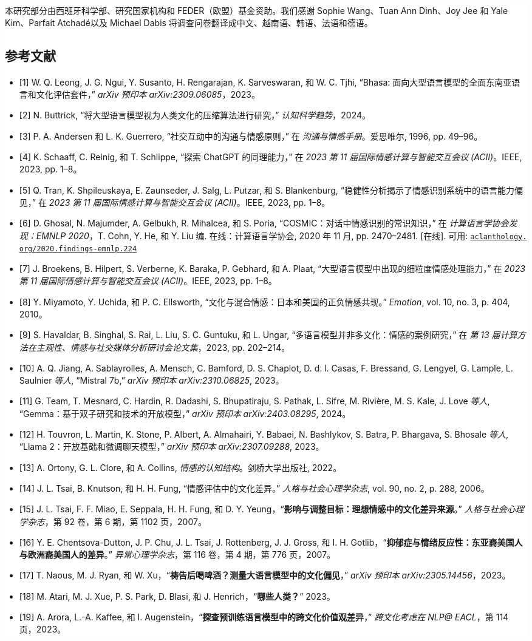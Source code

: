 本研究部分由西班牙科学部、研究国家机构和 FEDER（欧盟）基金资助。我们感谢 Sophie Wang、Tuan Ann Dinh、Joy Jee 和 Yale Kim、Parfait Atchadé以及 Michael Dabis 将调查问卷翻译成中文、越南语、韩语、法语和德语。

## 参考文献

+   [1] W. Q. Leong, J. G. Ngui, Y. Susanto, H. Rengarajan, K. Sarveswaran, 和 W. C. Tjhi, “Bhasa: 面向大型语言模型的全面东南亚语言和文化评估套件，” *arXiv 预印本 arXiv:2309.06085*，2023。

+   [2] N. Buttrick, “将大型语言模型视为人类文化的压缩算法进行研究，” *认知科学趋势*，2024。

+   [3] P. A. Andersen 和 L. K. Guerrero, “社交互动中的沟通与情感原则，” 在 *沟通与情感手册*。爱思唯尔, 1996, pp. 49–96。

+   [4] K. Schaaff, C. Reinig, 和 T. Schlippe, “探索 ChatGPT 的同理能力，” 在 *2023 第 11 届国际情感计算与智能交互会议 (ACII)*。IEEE, 2023, pp. 1–8。

+   [5] Q. Tran, K. Shpileuskaya, E. Zaunseder, J. Salg, L. Putzar, 和 S. Blankenburg, “稳健性分析揭示了情感识别系统中的语言能力偏见，” 在 *2023 第 11 届国际情感计算与智能交互会议 (ACII)*。IEEE, 2023, pp. 1–8。

+   [6] D. Ghosal, N. Majumder, A. Gelbukh, R. Mihalcea, 和 S. Poria, “COSMIC：对话中情感识别的常识知识，” 在 *计算语言学协会发现：EMNLP 2020*，T. Cohn, Y. He, 和 Y. Liu 编. 在线：计算语言学协会, 2020 年 11 月, pp. 2470–2481. [在线]. 可用: [`aclanthology.org/2020.findings-emnlp.224`](https://aclanthology.org/2020.findings-emnlp.224)

+   [7] J. Broekens, B. Hilpert, S. Verberne, K. Baraka, P. Gebhard, 和 A. Plaat, “大型语言模型中出现的细粒度情感处理能力，” 在 *2023 第 11 届国际情感计算与智能交互会议 (ACII)*。IEEE, 2023, pp. 1–8。

+   [8] Y. Miyamoto, Y. Uchida, 和 P. C. Ellsworth, “文化与混合情感：日本和美国的正负情感共现。” *Emotion*, vol. 10, no. 3, p. 404, 2010。

+   [9] S. Havaldar, B. Singhal, S. Rai, L. Liu, S. C. Guntuku, 和 L. Ungar, “多语言模型并非多文化：情感的案例研究，” 在 *第 13 届计算方法在主观性、情感与社交媒体分析研讨会论文集*，2023, pp. 202–214。

+   [10] A. Q. Jiang, A. Sablayrolles, A. Mensch, C. Bamford, D. S. Chaplot, D. d. l. Casas, F. Bressand, G. Lengyel, G. Lample, L. Saulnier *等人*, “Mistral 7b,” *arXiv 预印本 arXiv:2310.06825*, 2023。

+   [11] G. Team, T. Mesnard, C. Hardin, R. Dadashi, S. Bhupatiraju, S. Pathak, L. Sifre, M. Rivière, M. S. Kale, J. Love *等人*, “Gemma：基于双子研究和技术的开放模型，” *arXiv 预印本 arXiv:2403.08295*, 2024。

+   [12] H. Touvron, L. Martin, K. Stone, P. Albert, A. Almahairi, Y. Babaei, N. Bashlykov, S. Batra, P. Bhargava, S. Bhosale *等人*, “Llama 2：开放基础和微调聊天模型，” *arXiv 预印本 arXiv:2307.09288*, 2023。

+   [13] A. Ortony, G. L. Clore, 和 A. Collins, *情感的认知结构*。剑桥大学出版社, 2022。

+   [14] J. L. Tsai, B. Knutson, 和 H. H. Fung, “情感评估中的文化差异。” *人格与社会心理学杂志*, vol. 90, no. 2, p. 288, 2006。

+   [15] J. L. Tsai, F. F. Miao, E. Seppala, H. H. Fung, 和 D. Y. Yeung，“**影响与调整目标：理想情感中的文化差异来源**。” *人格与社会心理学杂志*，第 92 卷，第 6 期，第 1102 页，2007。

+   [16] Y. E. Chentsova-Dutton, J. P. Chu, J. L. Tsai, J. Rottenberg, J. J. Gross, 和 I. H. Gotlib，“**抑郁症与情绪反应性：东亚裔美国人与欧洲裔美国人的差异**。” *异常心理学杂志*，第 116 卷，第 4 期，第 776 页，2007。

+   [17] T. Naous, M. J. Ryan, 和 W. Xu，“**祷告后喝啤酒？测量大语言模型中的文化偏见**，” *arXiv 预印本 arXiv:2305.14456*，2023。

+   [18] M. Atari, M. J. Xue, P. S. Park, D. Blasi, 和 J. Henrich，“**哪些人类？**” 2023。

+   [19] A. Arora, L.-A. Kaffee, 和 I. Augenstein，“**探查预训练语言模型中的跨文化价值观差异**，” *跨文化考虑在 NLP@ EACL*，第 114 页，2023。
